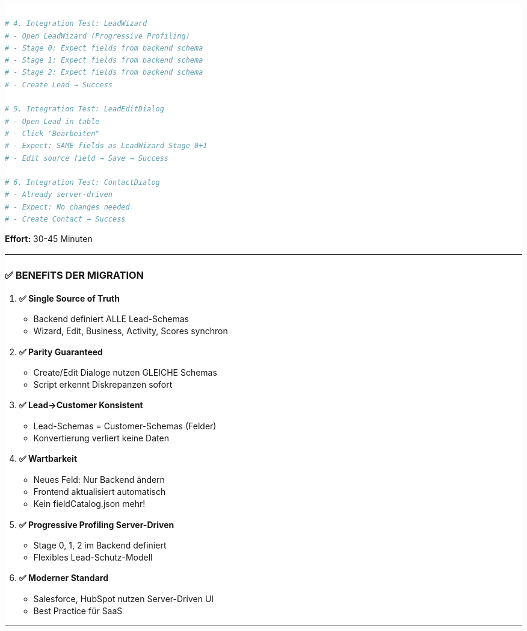 ```bash

# 4. Integration Test: LeadWizard
# - Open LeadWizard (Progressive Profiling)
# - Stage 0: Expect fields from backend schema
# - Stage 1: Expect fields from backend schema
# - Stage 2: Expect fields from backend schema
# - Create Lead → Success

# 5. Integration Test: LeadEditDialog
# - Open Lead in table
# - Click "Bearbeiten"
# - Expect: SAME fields as LeadWizard Stage 0+1
# - Edit source field → Save → Success

# 6. Integration Test: ContactDialog
# - Already server-driven
# - Expect: No changes needed
# - Create Contact → Success
```

**Effort:** 30-45 Minuten

---

<a name="lead-benefits"></a>
### ✅ BENEFITS DER MIGRATION

1. **✅ Single Source of Truth**
   - Backend definiert ALLE Lead-Schemas
   - Wizard, Edit, Business, Activity, Scores synchron

2. **✅ Parity Guaranteed**
   - Create/Edit Dialoge nutzen GLEICHE Schemas
   - Script erkennt Diskrepanzen sofort

3. **✅ Lead→Customer Konsistent**
   - Lead-Schemas = Customer-Schemas (Felder)
   - Konvertierung verliert keine Daten

4. **✅ Wartbarkeit**
   - Neues Feld: Nur Backend ändern
   - Frontend aktualisiert automatisch
   - Kein fieldCatalog.json mehr!

5. **✅ Progressive Profiling Server-Driven**
   - Stage 0, 1, 2 im Backend definiert
   - Flexibles Lead-Schutz-Modell

6. **✅ Moderner Standard**
   - Salesforce, HubSpot nutzen Server-Driven UI
   - Best Practice für SaaS

---

